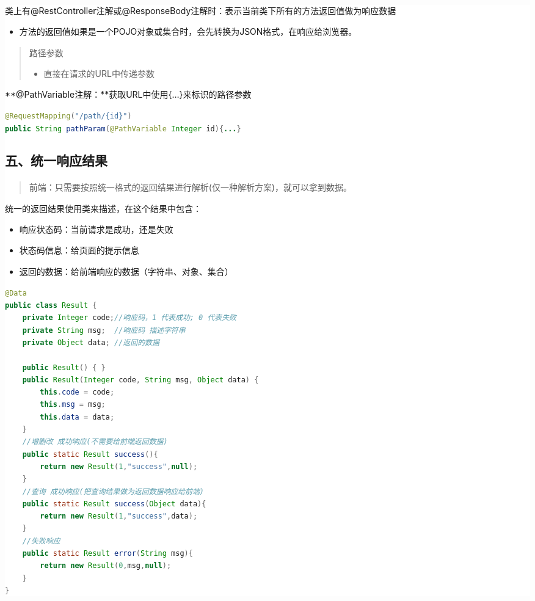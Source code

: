 类上有@RestController注解或@ResponseBody注解时：表示当前类下所有的方法返回值做为响应数据

- 方法的返回值如果是一个POJO对象或集合时，会先转换为JSON格式，在响应给浏览器。



> 路径参数
>
> - 直接在请求的URL中传递参数

**@PathVariable注解：**获取URL中使用{…}来标识的路径参数

```java
@RequestMapping("/path/{id}")
public String pathParam(@PathVariable Integer id){...}
```





## 五、统一响应结果

> 前端：只需要按照统一格式的返回结果进行解析(仅一种解析方案)，就可以拿到数据。

统一的返回结果使用类来描述，在这个结果中包含：

- 响应状态码：当前请求是成功，还是失败

- 状态码信息：给页面的提示信息

- 返回的数据：给前端响应的数据（字符串、对象、集合）

```java
@Data
public class Result {
    private Integer code;//响应码，1 代表成功; 0 代表失败
    private String msg;  //响应码 描述字符串
    private Object data; //返回的数据

    public Result() { }
    public Result(Integer code, String msg, Object data) {
        this.code = code;
        this.msg = msg;
        this.data = data;
    }
    //增删改 成功响应(不需要给前端返回数据)
    public static Result success(){
        return new Result(1,"success",null);
    }
    //查询 成功响应(把查询结果做为返回数据响应给前端)
    public static Result success(Object data){
        return new Result(1,"success",data);
    }
    //失败响应
    public static Result error(String msg){
        return new Result(0,msg,null);
    }
}
```
